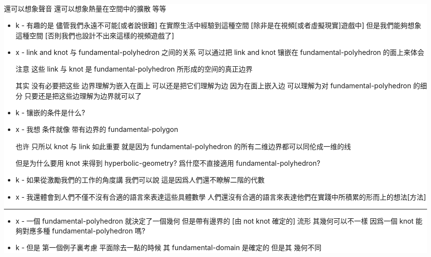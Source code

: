   還可以想象聲音
  還可以想象熱量在空間中的擴散
  等等

- k -
  有趣的是
  儘管我們永遠不可能[或者說很難]
  在實際生活中經驗到這種空間
  [除非是在視頻[或者虛擬現實]遊戲中]
  但是我們能夠想象這種空間
  [否則我們也設計不出來這樣的視頻遊戲了]

- x -
  link and knot 与 fundamental-polyhedron 之间的关系
  可以通过把 link and knot 镶嵌在 fundamental-polyhedron 的面上来体会

  注意
  这些 link 与 knot
  是 fundamental-polyhedron 所形成的空间的真正边界

  其实
  没有必要把这些 边界理解为嵌入在面上
  可以还是把它们理解为边
  因为在面上嵌入边 可以理解为对 fundamental-polyhedron 的细分
  只要还是把这些边理解为边界就可以了

- k -
  镶嵌的条件是什么?

- x -
  我想
  条件就像 带有边界的 fundamental-polygon

  也许 只所以 knot 与 link 如此重要
  就是因为 fundamental-polyhedron 的所有二维边界都可以同伦成一维的线

  但是为什么要用 knot 来得到 hyperbolic-geometry?
  爲什麼不直接適用 fundamental-polyhedron?

- k -
  如果從激勵我們的工作的角度講
  我們可以說 這是因爲人們還不瞭解二階的代數

- x -
  我還體會到人們不僅不沒有合適的語言來表達這些具體數學
  人們還沒有合適的語言來表達他們在實踐中所積累的形而上的想法[方法]


------

- x -
  一個 fundamental-polyhedron 就決定了一個幾何
  但是帶有邊界的 [由 not knot 確定的] 流形
  其幾何可以不一樣
  因爲一個 knot 能夠對應多種 fundamental-polyhedron 嗎?

- k -
  但是 第一個例子裏考慮 平面除去一點的時候
  其 fundamental-domain 是確定的
  但是其 幾何不同
